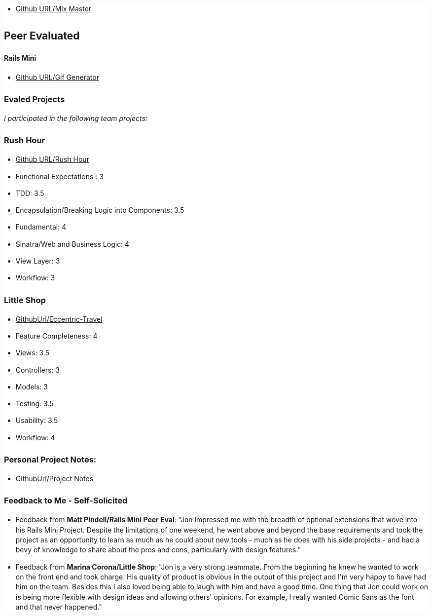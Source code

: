 * [Github URL/Mix Master](https://github.com/Jbern16/mix_master)

## Peer Evaluated

#### Rails Mini

* [Github URL/Gif Generator](https://github.com/Jbern16/gif_generator)


### Evaled Projects

*I participated in the following team projects:*

### Rush Hour

* [Github URL/Rush Hour](https://github.com/thompickett/rush-hour)

* Functional Expectations : 3
* TDD: 3.5
* Encapsulation/Breaking Logic into Components: 3.5
* Fundamental: 4
* Sinatra/Web and Business Logic: 4
* View Layer: 3
* Workflow: 3

### Little Shop

* [GithubUrl/Eccentric-Travel](https://github.com/Jbern16/space_age/tree/master/space_age)

* Feature Completeness: 4
* Views: 3.5
* Controllers: 3
* Models: 3
* Testing: 3.5
* Usability: 3.5
* Workflow: 4

### Personal Project Notes:

* [GithubUrl/Project Notes](https://gist.github.com/Jbern16/358be83b116b79e69ecf522f3d5ae8f6)

### Feedback to Me - Self-Solicited

* Feedback from **Matt Pindell/Rails Mini Peer Eval**:
"Jon impressed me with the breadth of optional extensions that wove into his Rails Mini Project. Despite the limitations of one weekend, he went above and beyond the base requirements and took the project as an opportunity to learn as much as he could about new tools - much as he does with his side projects - and had a bevy of knowledge to share about the pros and cons, particularly with design features.”

* Feedback from **Marina Corona/Little Shop**:
"Jon is a very strong teammate. From the beginning he knew he wanted to work on the front end and took charge.  His quality of product is obvious in the output of this project and I'm very happy to have had him on the team.  Besides this I also loved being able to laugh with him and have a good time.  One thing that Jon could work on is being more flexible with design ideas and allowing others' opinions. For example, I really wanted Comic Sans as the font and that never happened."
